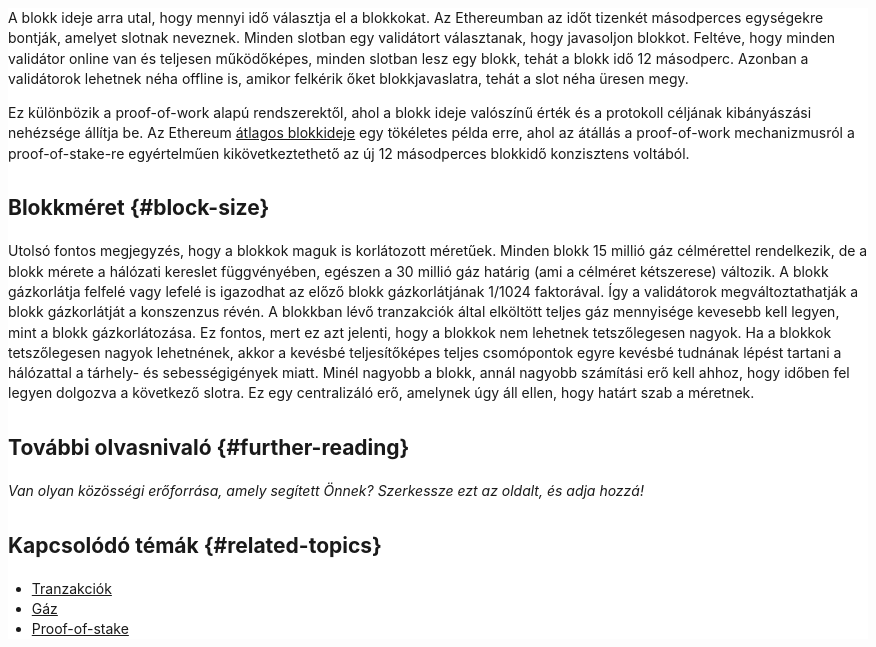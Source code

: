 A blokk ideje arra utal, hogy mennyi idő választja el a blokkokat. Az Ethereumban az időt tizenkét másodperces egységekre bontják, amelyet slotnak neveznek. Minden slotban egy validátort választanak, hogy javasoljon blokkot. Feltéve, hogy minden validátor online van és teljesen működőképes, minden slotban lesz egy blokk, tehát a blokk idő 12 másodperc. Azonban a validátorok lehetnek néha offline is, amikor felkérik őket blokkjavaslatra, tehát a slot néha üresen megy.

Ez különbözik a proof-of-work alapú rendszerektől, ahol a blokk ideje valószínű érték és a protokoll céljának kibányászási nehézsége állítja be. Az Ethereum [átlagos blokkideje](https://etherscan.io/chart/blocktime) egy tökéletes példa erre, ahol az átállás a proof-of-work mechanizmusról a proof-of-stake-re egyértelműen kikövetkeztethető az új 12 másodperces blokkidő konzisztens voltából.

## Blokkméret {#block-size}

Utolsó fontos megjegyzés, hogy a blokkok maguk is korlátozott méretűek. Minden blokk 15 millió gáz célmérettel rendelkezik, de a blokk mérete a hálózati kereslet függvényében, egészen a 30 millió gáz határig (ami a célméret kétszerese) változik. A blokk gázkorlátja felfelé vagy lefelé is igazodhat az előző blokk gázkorlátjának 1/1024 faktorával. Így a validátorok megváltoztathatják a blokk gázkorlátját a konszenzus révén. A blokkban lévő tranzakciók által elköltött teljes gáz mennyisége kevesebb kell legyen, mint a blokk gázkorlátozása. Ez fontos, mert ez azt jelenti, hogy a blokkok nem lehetnek tetszőlegesen nagyok. Ha a blokkok tetszőlegesen nagyok lehetnének, akkor a kevésbé teljesítőképes teljes csomópontok egyre kevésbé tudnának lépést tartani a hálózattal a tárhely- és sebességigények miatt. Minél nagyobb a blokk, annál nagyobb számítási erő kell ahhoz, hogy időben fel legyen dolgozva a következő slotra. Ez egy centralizáló erő, amelynek úgy áll ellen, hogy határt szab a méretnek.

## További olvasnivaló {#further-reading}

_Van olyan közösségi erőforrása, amely segített Önnek? Szerkessze ezt az oldalt, és adja hozzá!_

## Kapcsolódó témák {#related-topics}

- [Tranzakciók](/developers/docs/transactions/)
- [Gáz](/developers/docs/gas/)
- [Proof-of-stake](/developers/docs/consensus-mechanisms/pos)
